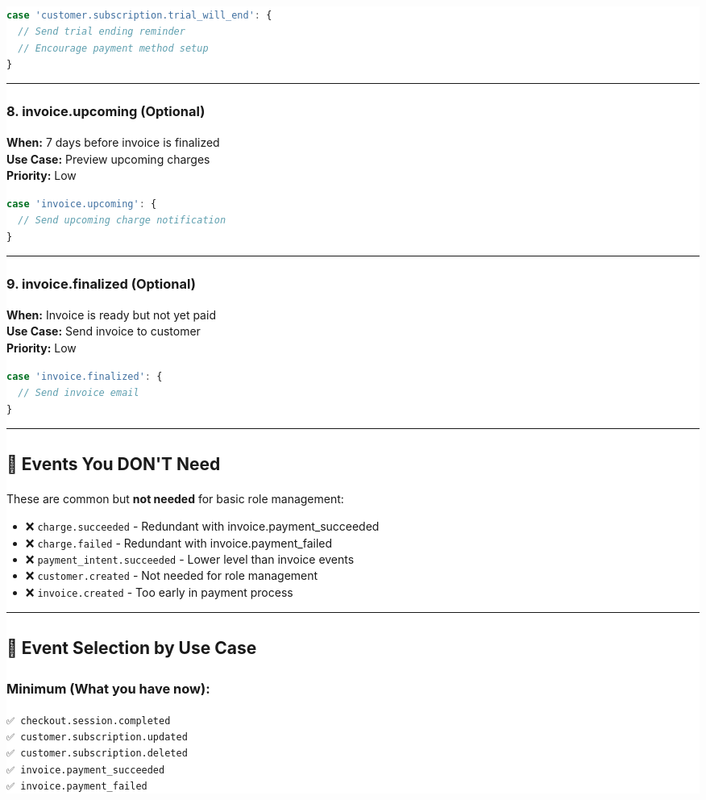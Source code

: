 ```typescript
case 'customer.subscription.trial_will_end': {
  // Send trial ending reminder
  // Encourage payment method setup
}
```

---

### **8. invoice.upcoming** (Optional)
**When:** 7 days before invoice is finalized  
**Use Case:** Preview upcoming charges  
**Priority:** Low

```typescript
case 'invoice.upcoming': {
  // Send upcoming charge notification
}
```

---

### **9. invoice.finalized** (Optional)
**When:** Invoice is ready but not yet paid  
**Use Case:** Send invoice to customer  
**Priority:** Low

```typescript
case 'invoice.finalized': {
  // Send invoice email
}
```

---

## 🚫 Events You DON'T Need

These are common but **not needed** for basic role management:

- ❌ `charge.succeeded` - Redundant with invoice.payment_succeeded
- ❌ `charge.failed` - Redundant with invoice.payment_failed
- ❌ `payment_intent.succeeded` - Lower level than invoice events
- ❌ `customer.created` - Not needed for role management
- ❌ `invoice.created` - Too early in payment process

---

## 🎯 Event Selection by Use Case

### **Minimum (What you have now):**
```
✅ checkout.session.completed
✅ customer.subscription.updated
✅ customer.subscription.deleted
✅ invoice.payment_succeeded
✅ invoice.payment_failed
```
